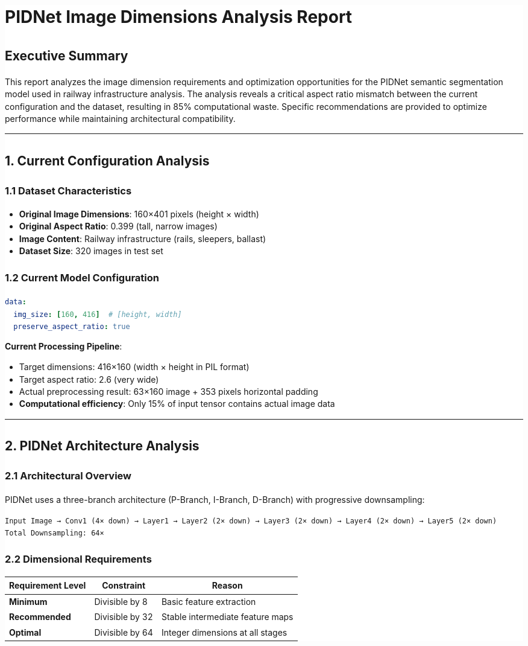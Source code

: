 # PIDNet Image Dimensions Analysis Report

## Executive Summary

This report analyzes the image dimension requirements and optimization opportunities for the PIDNet semantic segmentation model used in railway infrastructure analysis. The analysis reveals a critical aspect ratio mismatch between the current configuration and the dataset, resulting in 85% computational waste. Specific recommendations are provided to optimize performance while maintaining architectural compatibility.

---

## 1. Current Configuration Analysis

### 1.1 Dataset Characteristics
- **Original Image Dimensions**: 160×401 pixels (height × width)
- **Original Aspect Ratio**: 0.399 (tall, narrow images)
- **Image Content**: Railway infrastructure (rails, sleepers, ballast)
- **Dataset Size**: 320 images in test set

### 1.2 Current Model Configuration
```yaml
data:
  img_size: [160, 416]  # [height, width]
  preserve_aspect_ratio: true
```

**Current Processing Pipeline**:
- Target dimensions: 416×160 (width × height in PIL format)
- Target aspect ratio: 2.6 (very wide)
- Actual preprocessing result: 63×160 image + 353 pixels horizontal padding
- **Computational efficiency**: Only 15% of input tensor contains actual image data

---

## 2. PIDNet Architecture Analysis

### 2.1 Architectural Overview
PIDNet uses a three-branch architecture (P-Branch, I-Branch, D-Branch) with progressive downsampling:

```
Input Image → Conv1 (4× down) → Layer1 → Layer2 (2× down) → Layer3 (2× down) → Layer4 (2× down) → Layer5 (2× down)
Total Downsampling: 64×
```

### 2.2 Dimensional Requirements

| **Requirement Level** | **Constraint** | **Reason** |
|---------------------|----------------|------------|
| **Minimum** | Divisible by 8 | Basic feature extraction |
| **Recommended** | Divisible by 32 | Stable intermediate feature maps |
| **Optimal** | Divisible by 64 | Integer dimensions at all stages |
